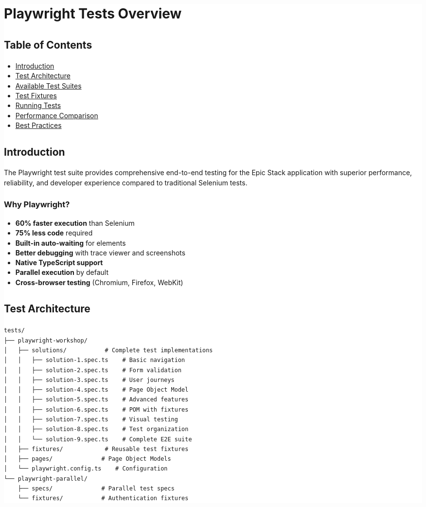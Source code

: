 # Playwright Tests Overview

## Table of Contents

- [Introduction](#introduction)
- [Test Architecture](#test-architecture)
- [Available Test Suites](#available-test-suites)
- [Test Fixtures](#test-fixtures)
- [Running Tests](#running-tests)
- [Performance Comparison](#performance-comparison)
- [Best Practices](#best-practices)

## Introduction

The Playwright test suite provides comprehensive end-to-end testing for the Epic
Stack application with superior performance, reliability, and developer
experience compared to traditional Selenium tests.

### Why Playwright?

- **60% faster execution** than Selenium
- **75% less code** required
- **Built-in auto-waiting** for elements
- **Better debugging** with trace viewer and screenshots
- **Native TypeScript support**
- **Parallel execution** by default
- **Cross-browser testing** (Chromium, Firefox, WebKit)

## Test Architecture

```
tests/
├── playwright-workshop/
│   ├── solutions/           # Complete test implementations
│   │   ├── solution-1.spec.ts    # Basic navigation
│   │   ├── solution-2.spec.ts    # Form validation
│   │   ├── solution-3.spec.ts    # User journeys
│   │   ├── solution-4.spec.ts    # Page Object Model
│   │   ├── solution-5.spec.ts    # Advanced features
│   │   ├── solution-6.spec.ts    # POM with fixtures
│   │   ├── solution-7.spec.ts    # Visual testing
│   │   ├── solution-8.spec.ts    # Test organization
│   │   └── solution-9.spec.ts    # Complete E2E suite
│   ├── fixtures/            # Reusable test fixtures
│   ├── pages/              # Page Object Models
│   └── playwright.config.ts    # Configuration
└── playwright-parallel/
    ├── specs/              # Parallel test specs
    └── fixtures/           # Authentication fixtures
```
